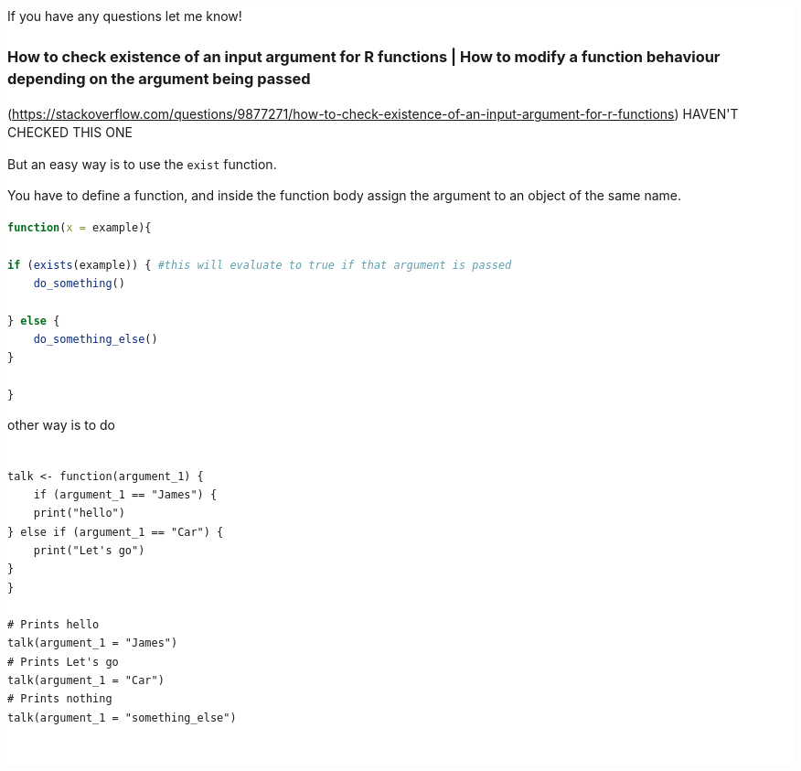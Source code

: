 If you have any questions let me know!



### How to check existence of an input argument for R functions | How to modify a function behaviour depending on the argument being passed

(https://stackoverflow.com/questions/9877271/how-to-check-existence-of-an-input-argument-for-r-functions)
HAVEN'T CHECKED THIS ONE

But an easy way is to use the `exist` function. 

You have to define a function, and inside the function body assign the argument to an object of the same name. 

```r 
function(x = example){

if (exists(example)) { #this will evaluate to true if that argument is passed 
	do_something()
	
} else {
	do_something_else()
}

}


```



other way is to do 

```

talk <- function(argument_1) {
	if (argument_1 == "James") {
	print("hello")
} else if (argument_1 == "Car") {
	print("Let's go")
}
}

# Prints hello
talk(argument_1 = "James")
# Prints Let's go
talk(argument_1 = "Car")
# Prints nothing
talk(argument_1 = "something_else")



```

